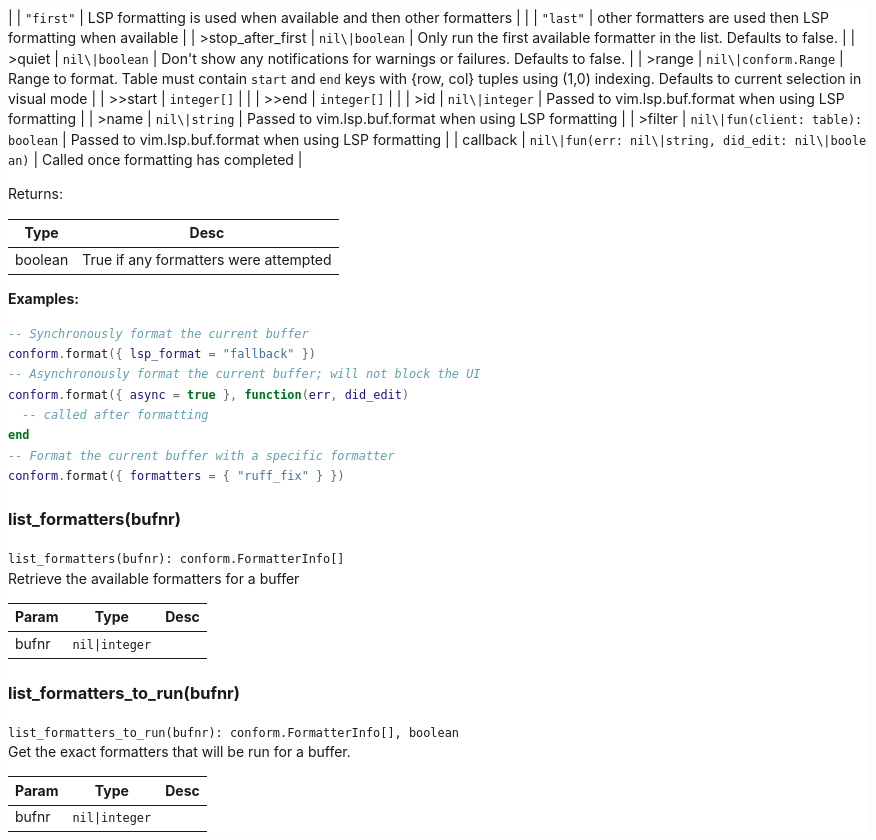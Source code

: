 |                   | `"first"`                                            | LSP formatting is used when available and then other formatters                                                                                      |
|                   | `"last"`                                             | other formatters are used then LSP formatting when available                                                                                         |
| >stop_after_first | `nil\|boolean`                                       | Only run the first available formatter in the list. Defaults to false.                                                                               |
| >quiet            | `nil\|boolean`                                       | Don't show any notifications for warnings or failures. Defaults to false.                                                                            |
| >range            | `nil\|conform.Range`                                 | Range to format. Table must contain `start` and `end` keys with {row, col} tuples using (1,0) indexing. Defaults to current selection in visual mode |
| >>start           | `integer[]`                                          |                                                                                                                                                      |
| >>end             | `integer[]`                                          |                                                                                                                                                      |
| >id               | `nil\|integer`                                       | Passed to vim.lsp.buf.format when using LSP formatting                                                                                               |
| >name             | `nil\|string`                                        | Passed to vim.lsp.buf.format when using LSP formatting                                                                                               |
| >filter           | `nil\|fun(client: table): boolean`                   | Passed to vim.lsp.buf.format when using LSP formatting                                                                                               |
| callback          | `nil\|fun(err: nil\|string, did_edit: nil\|boolean)` | Called once formatting has completed                                                                                                                 |

Returns:

| Type    | Desc                                  |
| ------- | ------------------------------------- |
| boolean | True if any formatters were attempted |

**Examples:**
```lua
-- Synchronously format the current buffer
conform.format({ lsp_format = "fallback" })
-- Asynchronously format the current buffer; will not block the UI
conform.format({ async = true }, function(err, did_edit)
  -- called after formatting
end
-- Format the current buffer with a specific formatter
conform.format({ formatters = { "ruff_fix" } })
```

### list_formatters(bufnr)

`list_formatters(bufnr): conform.FormatterInfo[]` \
Retrieve the available formatters for a buffer

| Param | Type           | Desc |
| ----- | -------------- | ---- |
| bufnr | `nil\|integer` |      |

### list_formatters_to_run(bufnr)

`list_formatters_to_run(bufnr): conform.FormatterInfo[], boolean` \
Get the exact formatters that will be run for a buffer.

| Param | Type           | Desc |
| ----- | -------------- | ---- |
| bufnr | `nil\|integer` |      |
